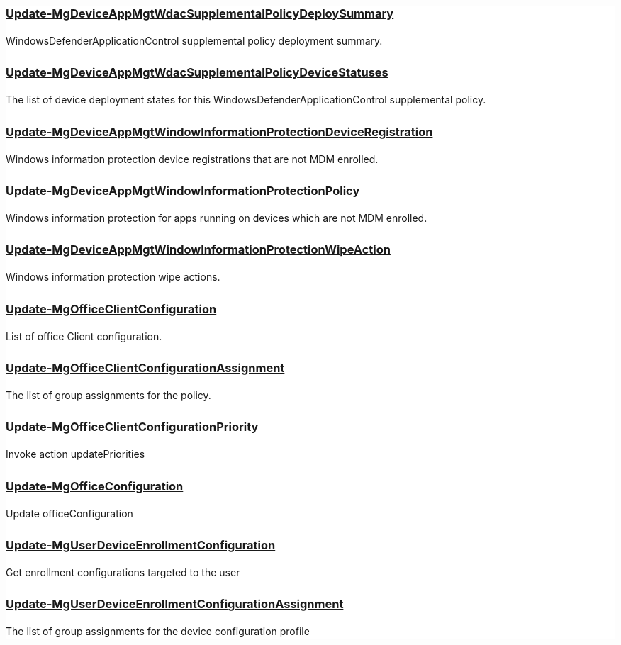 ### [Update-MgDeviceAppMgtWdacSupplementalPolicyDeploySummary](Update-MgDeviceAppMgtWdacSupplementalPolicyDeploySummary.md)
WindowsDefenderApplicationControl supplemental policy deployment summary.

### [Update-MgDeviceAppMgtWdacSupplementalPolicyDeviceStatuses](Update-MgDeviceAppMgtWdacSupplementalPolicyDeviceStatuses.md)
The list of device deployment states for this WindowsDefenderApplicationControl supplemental policy.

### [Update-MgDeviceAppMgtWindowInformationProtectionDeviceRegistration](Update-MgDeviceAppMgtWindowInformationProtectionDeviceRegistration.md)
Windows information protection device registrations that are not MDM enrolled.

### [Update-MgDeviceAppMgtWindowInformationProtectionPolicy](Update-MgDeviceAppMgtWindowInformationProtectionPolicy.md)
Windows information protection for apps running on devices which are not MDM enrolled.

### [Update-MgDeviceAppMgtWindowInformationProtectionWipeAction](Update-MgDeviceAppMgtWindowInformationProtectionWipeAction.md)
Windows information protection wipe actions.

### [Update-MgOfficeClientConfiguration](Update-MgOfficeClientConfiguration.md)
List of office Client configuration.

### [Update-MgOfficeClientConfigurationAssignment](Update-MgOfficeClientConfigurationAssignment.md)
The list of group assignments for the policy.

### [Update-MgOfficeClientConfigurationPriority](Update-MgOfficeClientConfigurationPriority.md)
Invoke action updatePriorities

### [Update-MgOfficeConfiguration](Update-MgOfficeConfiguration.md)
Update officeConfiguration

### [Update-MgUserDeviceEnrollmentConfiguration](Update-MgUserDeviceEnrollmentConfiguration.md)
Get enrollment configurations targeted to the user

### [Update-MgUserDeviceEnrollmentConfigurationAssignment](Update-MgUserDeviceEnrollmentConfigurationAssignment.md)
The list of group assignments for the device configuration profile
